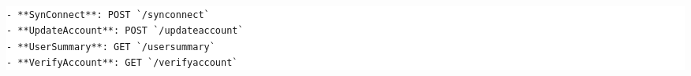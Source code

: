 	- **SynConnect**: POST `/synconnect`
	- **UpdateAccount**: POST `/updateaccount`
	- **UserSummary**: GET `/usersummary`
	- **VerifyAccount**: GET `/verifyaccount`
